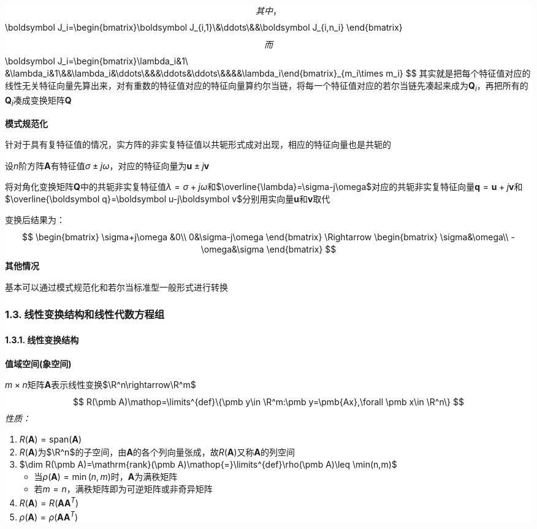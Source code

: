 $$
其中，
$$
\boldsymbol J_i=\begin{bmatrix}\boldsymbol J_{i,1}\\&\ddots\\&&\boldsymbol J_{i,n_i} \end{bmatrix}
$$
而
$$
\boldsymbol J_i=\begin{bmatrix}\lambda_i&1\\ &\lambda_i&1\\&&\lambda_i&\ddots\\&&&\ddots&\ddots\\&&&&\lambda_i\end{bmatrix}_{m_i\times m_i}
$$
其实就是把每个特征值对应的线性无关特征向量先算出来，对有重数的特征值对应的特征向量算约尔当链，将每一个特征值对应的若尔当链先凑起来成为$\pmb Q_i$，再把所有的$\pmb Q_i$凑成变换矩阵$\pmb Q$ 

**<span id='模式规范化'>模式规范化</span>** 

针对于具有复特征值的情况，实方阵的非实复特征值以共轭形式成对出现，相应的特征向量也是共轭的

设$n$阶方阵$\pmb A$有特征值$\sigma\pm j\omega$，对应的特征向量为$\pmb u\pm j\pmb v$

将对角化变换矩阵$\boldsymbol Q$中的共轭非实复特征值$\lambda=\sigma+j\omega$和$\overline{\lambda}=\sigma-j\omega$对应的共轭非实复特征向量$\boldsymbol q=\boldsymbol u+j \boldsymbol v$和$\overline{\boldsymbol q}=\boldsymbol u-j\boldsymbol v$分别用实向量$\boldsymbol u$和$\boldsymbol v$取代

变换后结果为：
$$
\begin{bmatrix}
\sigma+j\omega &0\\
0&\sigma-j\omega
\end{bmatrix}
\Rightarrow
\begin{bmatrix}
\sigma&\omega\\
-\omega&\sigma
\end{bmatrix}
$$
**其他情况**

基本可以通过模式规范化和若尔当标准型一般形式进行转换

### 1.3. 线性变换结构和线性代数方程组

#### 1.3.1. 线性变换结构

**值域空间(象空间)**

$m\times n$矩阵$\pmb A$表示线性变换$\R^n\rightarrow\R^m$
$$
R(\pmb A)\mathop=\limits^{def}\{\pmb y\in \R^m:\pmb y=\pmb{Ax},\forall \pmb x\in \R^n\}
$$
*性质：*

1. $R(\pmb A)=\mathrm{span}(\pmb A)$
2. $R(\pmb A)$为$\R^n$的子空间，由$\pmb A$的各个列向量张成，故$R(\pmb A)$又称$\pmb A$的列空间
3. $\dim R(\pmb A)=\mathrm{rank}(\pmb A)\mathop{=}\limits^{def}\rho(\pmb A)\leq \min(n,m)$ 
	* 当$\rho(\pmb A)=\min(n,m)$时，$\pmb A$为满秩矩阵
	* 若$m=n$，满秩矩阵即为可逆矩阵或非奇异矩阵
4. $R(\pmb A)=R(\pmb {AA}^T)$
5. $\rho(\pmb A)=\rho(\pmb {AA}^T)$
